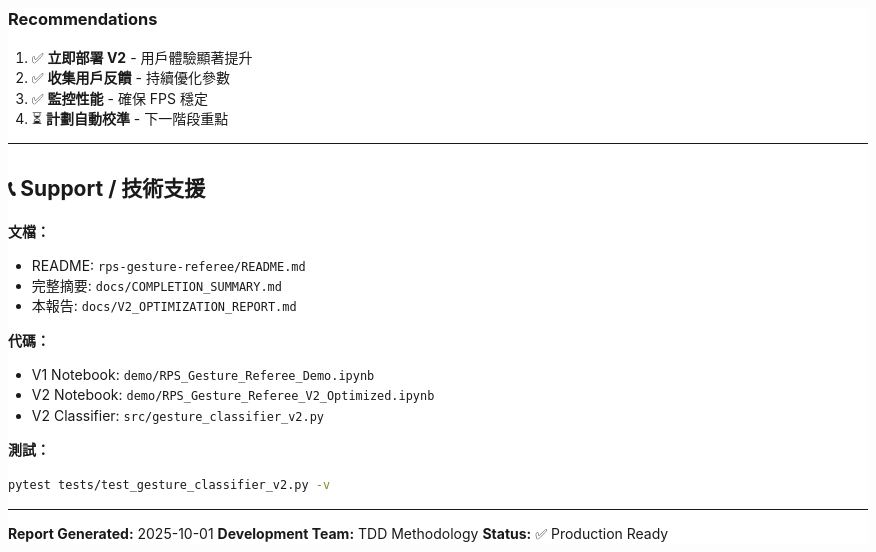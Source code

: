 ### Recommendations

1. ✅ **立即部署 V2** - 用戶體驗顯著提升
2. ✅ **收集用戶反饋** - 持續優化參數
3. ✅ **監控性能** - 確保 FPS 穩定
4. ⏳ **計劃自動校準** - 下一階段重點

---

## 📞 Support / 技術支援

**文檔：**
- README: `rps-gesture-referee/README.md`
- 完整摘要: `docs/COMPLETION_SUMMARY.md`
- 本報告: `docs/V2_OPTIMIZATION_REPORT.md`

**代碼：**
- V1 Notebook: `demo/RPS_Gesture_Referee_Demo.ipynb`
- V2 Notebook: `demo/RPS_Gesture_Referee_V2_Optimized.ipynb`
- V2 Classifier: `src/gesture_classifier_v2.py`

**測試：**
```bash
pytest tests/test_gesture_classifier_v2.py -v
```

---

**Report Generated:** 2025-10-01
**Development Team:** TDD Methodology
**Status:** ✅ Production Ready

